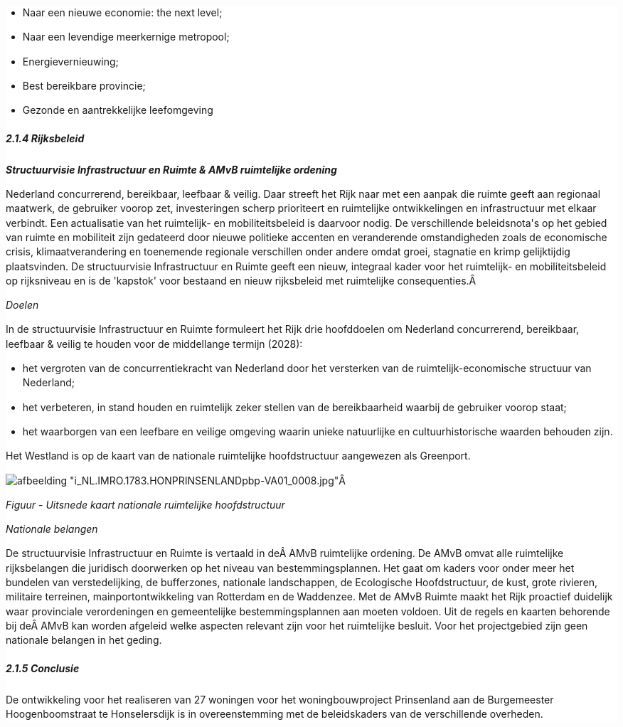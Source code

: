 * Naar een nieuwe economie: the next level;

* Naar een levendige meerkernige metropool;

* Energievernieuwing;

* Best bereikbare provincie;

* Gezonde en aantrekkelijke leefomgeving

##### 2\.1\.4 Rijksbeleid

***Structuurvisie Infrastructuur en Ruimte \& AMvB ruimtelijke ordening***

Nederland concurrerend, bereikbaar, leefbaar \& veilig. Daar streeft het Rijk naar met een aanpak die ruimte geeft aan regionaal maatwerk, de gebruiker voorop zet, investeringen scherp prioriteert en ruimtelijke ontwikkelingen en infrastructuur met elkaar verbindt. Een actualisatie van het ruimtelijk\- en mobiliteitsbeleid is daarvoor nodig. De verschillende beleidsnota's op het gebied van ruimte en mobiliteit zijn gedateerd door nieuwe politieke accenten en veranderende omstandigheden zoals de economische crisis, klimaatverandering en toenemende regionale verschillen onder andere omdat groei, stagnatie en krimp gelijktijdig plaatsvinden. De structuurvisie Infrastructuur en Ruimte geeft een nieuw, integraal kader voor het ruimtelijk\- en mobiliteitsbeleid op rijksniveau en is de 'kapstok' voor bestaand en nieuw rijksbeleid met ruimtelijke consequenties.Â

*Doelen*

In de structuurvisie Infrastructuur en Ruimte formuleert het Rijk drie hoofddoelen om Nederland concurrerend, bereikbaar, leefbaar \& veilig te houden voor de middellange termijn (2028\):

* het vergroten van de concurrentiekracht van Nederland door het versterken van de ruimtelijk\-economische structuur van Nederland;

* het verbeteren, in stand houden en ruimtelijk zeker stellen van de bereikbaarheid waarbij de gebruiker voorop staat;

* het waarborgen van een leefbare en veilige omgeving waarin unieke natuurlijke en cultuurhistorische waarden behouden zijn.

Het Westland is op de kaart van de nationale ruimtelijke hoofdstructuur aangewezen als Greenport.

![afbeelding "i_NL.IMRO.1783.HONPRINSENLANDpbp-VA01_0008.jpg"](i_NL.IMRO.1783.HONPRINSENLANDpbp-VA01_0008.jpg)Â

*Figuur \- Uitsnede kaart nationale ruimtelijke hoofdstructuur*

*Nationale belangen*

De structuurvisie Infrastructuur en Ruimte is vertaald in deÂ AMvB ruimtelijke ordening. De AMvB omvat alle ruimtelijke rijksbelangen die juridisch doorwerken op het niveau van bestemmingsplannen. Het gaat om kaders voor onder meer het bundelen van verstedelijking, de bufferzones, nationale landschappen, de Ecologische Hoofdstructuur, de kust, grote rivieren, militaire terreinen, mainportontwikkeling van Rotterdam en de Waddenzee. Met de AMvB Ruimte maakt het Rijk proactief duidelijk waar provinciale verordeningen en gemeentelijke bestemmingsplannen aan moeten voldoen. Uit de regels en kaarten behorende bij deÂ AMvB kan worden afgeleid welke aspecten relevant zijn voor het ruimtelijke besluit. Voor het projectgebied zijn geen nationale belangen in het geding.

##### 2\.1\.5 Conclusie

De ontwikkeling voor het realiseren van 27 woningen voor het woningbouwproject Prinsenland aan de Burgemeester Hoogenboomstraat te Honselersdijk is in overeenstemming met de beleidskaders van de verschillende overheden.
